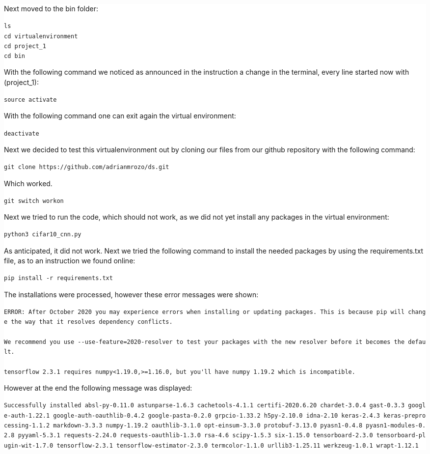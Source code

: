 Next moved to the bin folder:
```
ls
cd virtualenvironment
cd project_1
cd bin
```

With the following command we noticed as announced in the instruction a change in the terminal, every line started now with (project_1):

``source activate``

With the following command one can exit again the virtual environment:

``deactivate``

Next we decided to test this virtualenvironment out by cloning our files from our github repository with the following command:

``
git clone https://github.com/adrianmrozo/ds.git
``

Which worked. 

``
git switch workon
``

Next we tried to run the code, which should not work, as we did not yet install any packages in the virtual environment:

``
python3 cifar10_cnn.py
``

As anticipated, it did not work. Next we tried the following command to install the needed packages by using the requirements.txt file, as to an instruction we found online:

``
pip install -r requirements.txt
``

The installations were processed, however these error messages were shown:
```
ERROR: After October 2020 you may experience errors when installing or updating packages. This is because pip will change the way that it resolves dependency conflicts.

We recommend you use --use-feature=2020-resolver to test your packages with the new resolver before it becomes the default.

tensorflow 2.3.1 requires numpy<1.19.0,>=1.16.0, but you'll have numpy 1.19.2 which is incompatible.
```

However at the end the following message was displayed:

```
Successfully installed absl-py-0.11.0 astunparse-1.6.3 cachetools-4.1.1 certifi-2020.6.20 chardet-3.0.4 gast-0.3.3 google-auth-1.22.1 google-auth-oauthlib-0.4.2 google-pasta-0.2.0 grpcio-1.33.2 h5py-2.10.0 idna-2.10 keras-2.4.3 keras-preprocessing-1.1.2 markdown-3.3.3 numpy-1.19.2 oauthlib-3.1.0 opt-einsum-3.3.0 protobuf-3.13.0 pyasn1-0.4.8 pyasn1-modules-0.2.8 pyyaml-5.3.1 requests-2.24.0 requests-oauthlib-1.3.0 rsa-4.6 scipy-1.5.3 six-1.15.0 tensorboard-2.3.0 tensorboard-plugin-wit-1.7.0 tensorflow-2.3.1 tensorflow-estimator-2.3.0 termcolor-1.1.0 urllib3-1.25.11 werkzeug-1.0.1 wrapt-1.12.1
```
